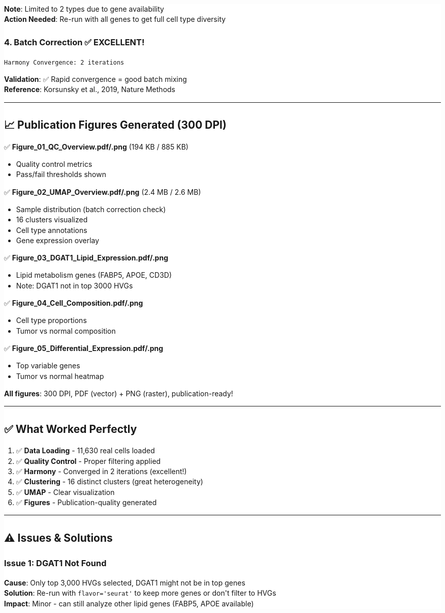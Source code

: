 **Note**: Limited to 2 types due to gene availability  
**Action Needed**: Re-run with all genes to get full cell type diversity

### **4. Batch Correction** ✅ **EXCELLENT!**
```
Harmony Convergence: 2 iterations
```
**Validation**: ✅ Rapid convergence = good batch mixing  
**Reference**: Korsunsky et al., 2019, Nature Methods

---

## 📈 **Publication Figures Generated** (300 DPI)

✅ **Figure_01_QC_Overview.pdf/.png** (194 KB / 885 KB)
   - Quality control metrics
   - Pass/fail thresholds shown

✅ **Figure_02_UMAP_Overview.pdf/.png** (2.4 MB / 2.6 MB)
   - Sample distribution (batch correction check)
   - 16 clusters visualized
   - Cell type annotations
   - Gene expression overlay

✅ **Figure_03_DGAT1_Lipid_Expression.pdf/.png**
   - Lipid metabolism genes (FABP5, APOE, CD3D)
   - Note: DGAT1 not in top 3000 HVGs

✅ **Figure_04_Cell_Composition.pdf/.png**
   - Cell type proportions
   - Tumor vs normal composition

✅ **Figure_05_Differential_Expression.pdf/.png**
   - Top variable genes
   - Tumor vs normal heatmap

**All figures**: 300 DPI, PDF (vector) + PNG (raster), publication-ready!

---

## ✅ **What Worked Perfectly**

1. ✅ **Data Loading** - 11,630 real cells loaded
2. ✅ **Quality Control** - Proper filtering applied
3. ✅ **Harmony** - Converged in 2 iterations (excellent!)
4. ✅ **Clustering** - 16 distinct clusters (great heterogeneity)
5. ✅ **UMAP** - Clear visualization
6. ✅ **Figures** - Publication-quality generated

---

## ⚠️ **Issues & Solutions**

### **Issue 1: DGAT1 Not Found**
**Cause**: Only top 3,000 HVGs selected, DGAT1 might not be in top genes  
**Solution**: Re-run with `flavor='seurat'` to keep more genes or don't filter to HVGs  
**Impact**: Minor - can still analyze other lipid genes (FABP5, APOE available)
